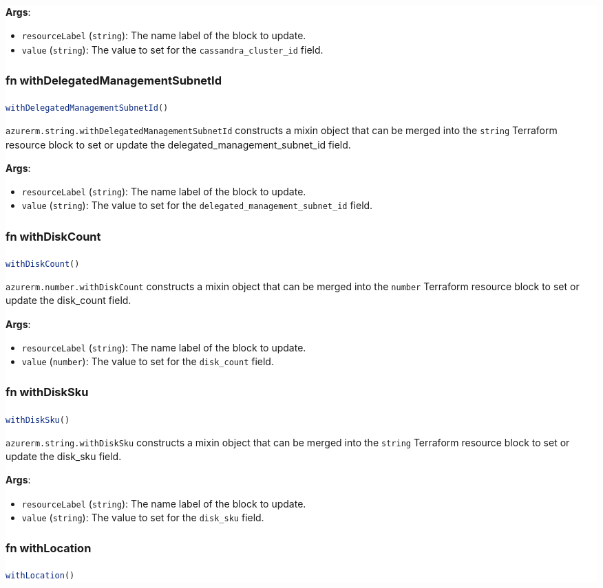 

**Args**:
  - `resourceLabel` (`string`): The name label of the block to update.
  - `value` (`string`): The value to set for the `cassandra_cluster_id` field.


### fn withDelegatedManagementSubnetId

```ts
withDelegatedManagementSubnetId()
```

`azurerm.string.withDelegatedManagementSubnetId` constructs a mixin object that can be merged into the `string`
Terraform resource block to set or update the delegated_management_subnet_id field.



**Args**:
  - `resourceLabel` (`string`): The name label of the block to update.
  - `value` (`string`): The value to set for the `delegated_management_subnet_id` field.


### fn withDiskCount

```ts
withDiskCount()
```

`azurerm.number.withDiskCount` constructs a mixin object that can be merged into the `number`
Terraform resource block to set or update the disk_count field.



**Args**:
  - `resourceLabel` (`string`): The name label of the block to update.
  - `value` (`number`): The value to set for the `disk_count` field.


### fn withDiskSku

```ts
withDiskSku()
```

`azurerm.string.withDiskSku` constructs a mixin object that can be merged into the `string`
Terraform resource block to set or update the disk_sku field.



**Args**:
  - `resourceLabel` (`string`): The name label of the block to update.
  - `value` (`string`): The value to set for the `disk_sku` field.


### fn withLocation

```ts
withLocation()
```
